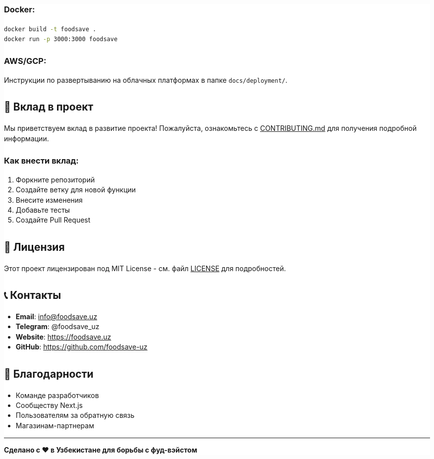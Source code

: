 ### Docker:
```bash
docker build -t foodsave .
docker run -p 3000:3000 foodsave
```

### AWS/GCP:
Инструкции по развертыванию на облачных платформах в папке `docs/deployment/`.

## 🤝 Вклад в проект

Мы приветствуем вклад в развитие проекта! Пожалуйста, ознакомьтесь с [CONTRIBUTING.md](CONTRIBUTING.md) для получения подробной информации.

### Как внести вклад:
1. Форкните репозиторий
2. Создайте ветку для новой функции
3. Внесите изменения
4. Добавьте тесты
5. Создайте Pull Request

## 📄 Лицензия

Этот проект лицензирован под MIT License - см. файл [LICENSE](LICENSE) для подробностей.

## 📞 Контакты

- **Email**: info@foodsave.uz
- **Telegram**: @foodsave_uz
- **Website**: https://foodsave.uz
- **GitHub**: https://github.com/foodsave-uz

## 🙏 Благодарности

- Команде разработчиков
- Сообществу Next.js
- Пользователям за обратную связь
- Магазинам-партнерам

---

**Сделано с ❤️ в Узбекистане для борьбы с фуд-вэйстом** 